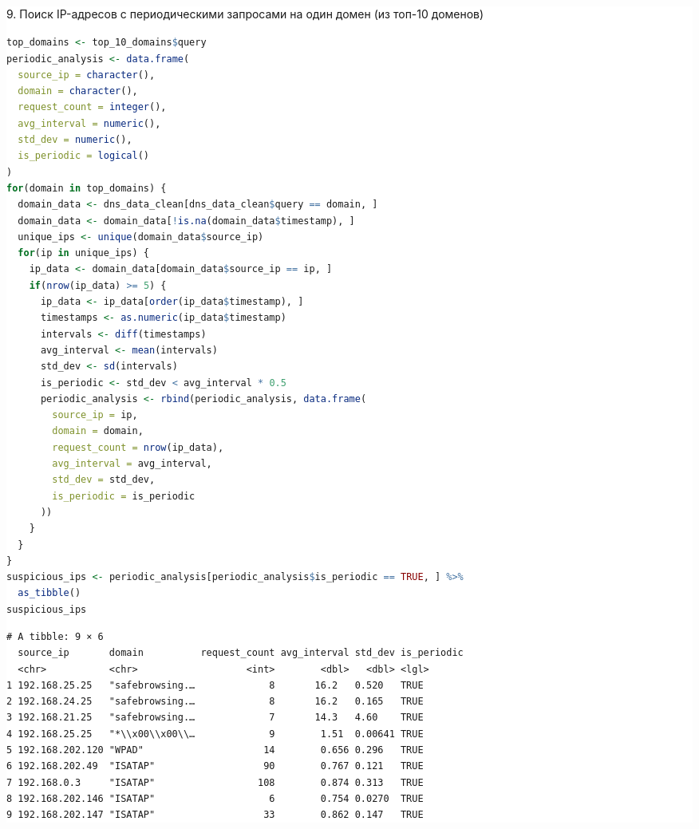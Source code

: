 9\. Поиск IP-адресов с периодическими запросами на один домен (из топ-10
доменов)

``` r
top_domains <- top_10_domains$query
periodic_analysis <- data.frame(
  source_ip = character(),
  domain = character(),
  request_count = integer(),
  avg_interval = numeric(),
  std_dev = numeric(),
  is_periodic = logical()
)
for(domain in top_domains) {
  domain_data <- dns_data_clean[dns_data_clean$query == domain, ]
  domain_data <- domain_data[!is.na(domain_data$timestamp), ]
  unique_ips <- unique(domain_data$source_ip)
  for(ip in unique_ips) {
    ip_data <- domain_data[domain_data$source_ip == ip, ]
    if(nrow(ip_data) >= 5) {
      ip_data <- ip_data[order(ip_data$timestamp), ]
      timestamps <- as.numeric(ip_data$timestamp)
      intervals <- diff(timestamps)
      avg_interval <- mean(intervals)
      std_dev <- sd(intervals)
      is_periodic <- std_dev < avg_interval * 0.5
      periodic_analysis <- rbind(periodic_analysis, data.frame(
        source_ip = ip,
        domain = domain,
        request_count = nrow(ip_data),
        avg_interval = avg_interval,
        std_dev = std_dev,
        is_periodic = is_periodic
      ))
    }
  }
}
suspicious_ips <- periodic_analysis[periodic_analysis$is_periodic == TRUE, ] %>%
  as_tibble()
suspicious_ips
```

    # A tibble: 9 × 6
      source_ip       domain          request_count avg_interval std_dev is_periodic
      <chr>           <chr>                   <int>        <dbl>   <dbl> <lgl>      
    1 192.168.25.25   "safebrowsing.…             8       16.2   0.520   TRUE       
    2 192.168.24.25   "safebrowsing.…             8       16.2   0.165   TRUE       
    3 192.168.21.25   "safebrowsing.…             7       14.3   4.60    TRUE       
    4 192.168.25.25   "*\\x00\\x00\\…             9        1.51  0.00641 TRUE       
    5 192.168.202.120 "WPAD"                     14        0.656 0.296   TRUE       
    6 192.168.202.49  "ISATAP"                   90        0.767 0.121   TRUE       
    7 192.168.0.3     "ISATAP"                  108        0.874 0.313   TRUE       
    8 192.168.202.146 "ISATAP"                    6        0.754 0.0270  TRUE       
    9 192.168.202.147 "ISATAP"                   33        0.862 0.147   TRUE       
